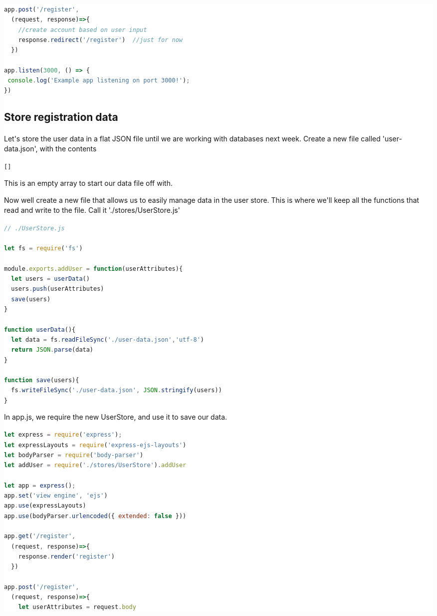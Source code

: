 ```Javascript
app.post('/register',
  (request, response)=>{
    //create account based on user input
    response.redirect('/register')  //just for now
  })

app.listen(3000, () => {
 console.log('Example app listening on port 3000!');
})
```

## Store registration data

Let's store the user data in a flat JSON file until we are working with databases next week.  Create a new file called 'user-data.json', with the contents

```
[]
```
This is an empty array to start our data file off with.

Now well create a new file that allows us to easily manage data in the user store.  This is where we'll keep all the functions that read and write to the file.  Call it './stores/UserStore.js'

```Javascript
// ./UserStore.js

let fs = require('fs')

module.exports.addUser = function(userAttributes){
  let users = userData()
  users.push(userAttributes)
  save(users)
}

function userData(){
  let data = fs.readFileSync('./user-data.json','utf-8')
  return JSON.parse(data)
}

function save(users){
  fs.writeFileSync('./user-data.json', JSON.stringify(users))
}
```

In app.js, we require the new UserStore, and use it to save our data.

```Javascript
let express = require('express');
let expressLayouts = require('express-ejs-layouts')
let bodyParser = require('body-parser')
let addUser = require('./stores/UserStore').addUser

let app = express();
app.set('view engine', 'ejs')
app.use(expressLayouts)
app.use(bodyParser.urlencoded({ extended: false }))

app.get('/register', 
  (request, response)=>{
    response.render('register')
  })

app.post('/register',
  (request, response)=>{
    let userAttributes = request.body 
```